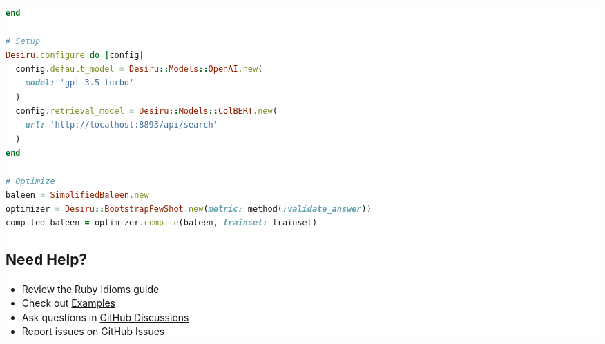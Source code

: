 ```ruby
end

# Setup
Desiru.configure do |config|
  config.default_model = Desiru::Models::OpenAI.new(
    model: 'gpt-3.5-turbo'
  )
  config.retrieval_model = Desiru::Models::ColBERT.new(
    url: 'http://localhost:8893/api/search'
  )
end

# Optimize  
baleen = SimplifiedBaleen.new
optimizer = Desiru::BootstrapFewShot.new(metric: method(:validate_answer))
compiled_baleen = optimizer.compile(baleen, trainset: trainset)
```

## Need Help?

- Review the [Ruby Idioms](Ruby-Idioms) guide
- Check out [Examples](https://github.com/obie/desiru/tree/main/examples)
- Ask questions in [GitHub Discussions](https://github.com/obie/desiru/discussions)
- Report issues on [GitHub Issues](https://github.com/obie/desiru/issues)
